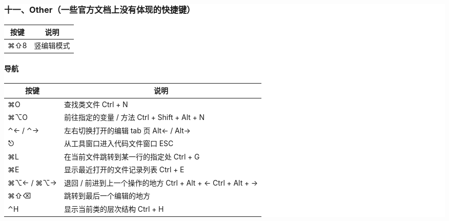 
### 十一、Other（一些官方文档上没有体现的快捷键） 

<table width="657"> 
 <thead> 
  <tr> 
   <th>按键</th> 
   <th>说明</th> 
  </tr> 
 </thead> 
 <tbody> 
  <tr> 
   <td>⌘⇧8</td> 
   <td>竖编辑模式</td> 
  </tr> 
 </tbody> 
</table>


#### 导航 

<table width="657"> 
 <thead> 
  <tr> 
   <th>按键</th> 
   <th>说明</th> 
  </tr> 
 </thead> 
 <tbody> 
  <tr> 
   <td>⌘O</td> 
   <td>查找类文件 Ctrl + N</td> 
  </tr> 
  <tr> 
   <td>⌘⌥O</td> 
   <td>前往指定的变量 / 方法 Ctrl + Shift + Alt + N</td> 
  </tr> 
  <tr> 
   <td>⌃← / ⌃→</td> 
   <td>左右切换打开的编辑 tab 页 Alt← / Alt→</td> 
  </tr> 
  <tr> 
   <td>⎋</td> 
   <td>从工具窗口进入代码文件窗口 ESC</td> 
  </tr> 
  <tr> 
   <td>⌘L</td> 
   <td>在当前文件跳转到某一行的指定处 Ctrl + G</td> 
  </tr> 
  <tr> 
   <td>⌘E</td> 
   <td>显示最近打开的文件记录列表 Ctrl + E</td> 
  </tr> 
  <tr> 
   <td>⌘⌥← / ⌘⌥→</td> 
   <td>退回 / 前进到上一个操作的地方 Ctrl + Alt + ← Ctrl + Alt + →</td> 
  </tr> 
  <tr> 
   <td>⌘⇧⌫</td> 
   <td>跳转到最后一个编辑的地方</td> 
  </tr> 
  <tr> 
   <td>⌃H</td> 
   <td>显示当前类的层次结构 Ctrl + H</td> 
  </tr> 